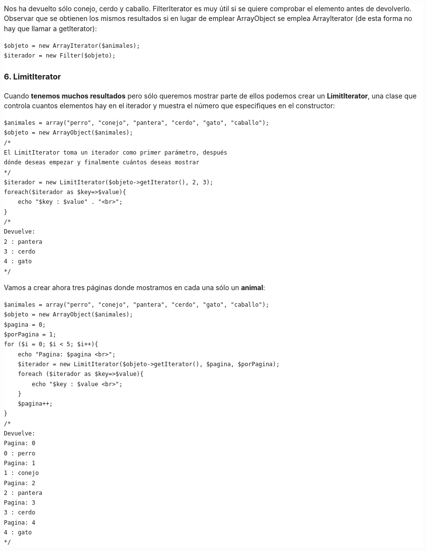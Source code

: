 Nos ha devuelto sólo conejo, cerdo y caballo. FilterIterator es muy útil si se quiere comprobar el elemento antes de devolverlo. Observar que se obtienen los mismos resultados si en lugar de emplear ArrayObject se emplea ArrayIterator (de esta forma no hay que llamar a getIterator):

```
$objeto = new ArrayIterator($animales);
$iterador = new Filter($objeto);
```

### 6. LimitIterator

Cuando **tenemos muchos resultados** pero sólo queremos mostrar parte de ellos podemos crear un **LimitIterator**, una clase que controla cuantos elementos hay en el iterador y muestra el número que especifiques en el constructor:

```
$animales = array("perro", "conejo", "pantera", "cerdo", "gato", "caballo");
$objeto = new ArrayObject($animales);
/*
El LimitIterator toma un iterador como primer parámetro, después
dónde deseas empezar y finalmente cuántos deseas mostrar
*/
$iterador = new LimitIterator($objeto->getIterator(), 2, 3);
foreach($iterador as $key=>$value){
    echo "$key : $value" . "<br>";
}
/*
Devuelve:
2 : pantera
3 : cerdo
4 : gato
*/
```

Vamos a crear ahora tres páginas donde mostramos en cada una sólo un **animal**:

```
$animales = array("perro", "conejo", "pantera", "cerdo", "gato", "caballo");
$objeto = new ArrayObject($animales);
$pagina = 0;
$porPagina = 1;
for ($i = 0; $i < 5; $i++){
    echo "Pagina: $pagina <br>";
    $iterador = new LimitIterator($objeto->getIterator(), $pagina, $porPagina);
    foreach ($iterador as $key=>$value){
        echo "$key : $value <br>";
    }
    $pagina++;
}
/*
Devuelve:
Pagina: 0
0 : perro
Pagina: 1
1 : conejo
Pagina: 2
2 : pantera
Pagina: 3
3 : cerdo
Pagina: 4
4 : gato
*/
```

